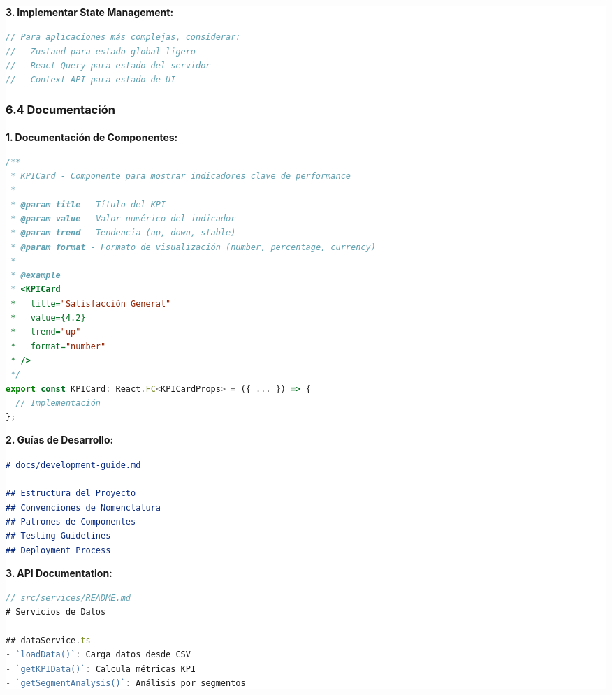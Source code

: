 **3. Implementar State Management:**
```typescript
// Para aplicaciones más complejas, considerar:
// - Zustand para estado global ligero
// - React Query para estado del servidor
// - Context API para estado de UI
```

### 6.4 Documentación

**1. Documentación de Componentes:**
```typescript
/**
 * KPICard - Componente para mostrar indicadores clave de performance
 * 
 * @param title - Título del KPI
 * @param value - Valor numérico del indicador
 * @param trend - Tendencia (up, down, stable)
 * @param format - Formato de visualización (number, percentage, currency)
 * 
 * @example
 * <KPICard 
 *   title="Satisfacción General" 
 *   value={4.2} 
 *   trend="up" 
 *   format="number" 
 * />
 */
export const KPICard: React.FC<KPICardProps> = ({ ... }) => {
  // Implementación
};
```

**2. Guías de Desarrollo:**
```markdown
# docs/development-guide.md

## Estructura del Proyecto
## Convenciones de Nomenclatura
## Patrones de Componentes
## Testing Guidelines
## Deployment Process
```

**3. API Documentation:**
```typescript
// src/services/README.md
# Servicios de Datos

## dataService.ts
- `loadData()`: Carga datos desde CSV
- `getKPIData()`: Calcula métricas KPI
- `getSegmentAnalysis()`: Análisis por segmentos
```
